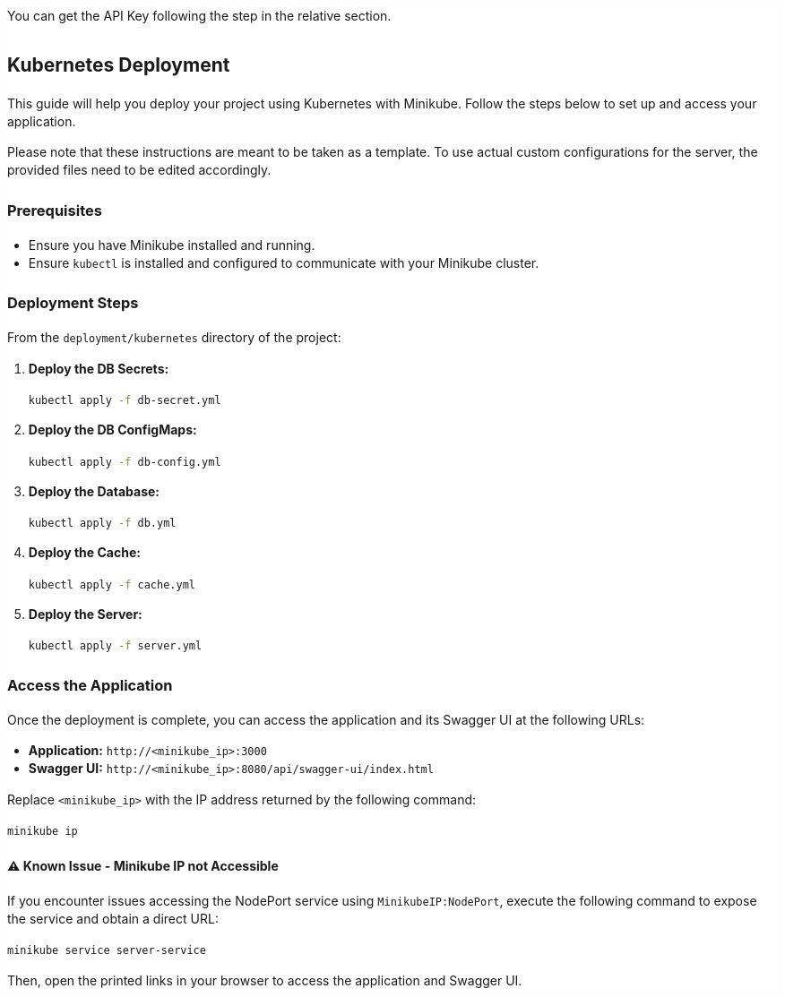 You can get the API Key following the step in the relative section.

## Kubernetes Deployment
This guide will help you deploy your project using Kubernetes with Minikube. Follow the steps below to set up and access your application.

Please note that these instructions are meant to be taken as a template. To use actual custom configurations for the server, the provided files need to be edited accordingly.

### Prerequisites
- Ensure you have Minikube installed and running.
- Ensure `kubectl` is installed and configured to communicate with your Minikube cluster.

### Deployment Steps
From the `deployment/kubernetes` directory of the project:
1. **Deploy the DB Secrets:**
   ```sh
   kubectl apply -f db-secret.yml
   ```

2. **Deploy the DB ConfigMaps:**
   ```sh
   kubectl apply -f db-config.yml
   ```

3. **Deploy the Database:**
   ```sh
   kubectl apply -f db.yml
   ```

4. **Deploy the Cache:**
   ```sh
   kubectl apply -f cache.yml
   ```

5. **Deploy the Server:**
   ```sh
   kubectl apply -f server.yml
   ```

### Access the Application
Once the deployment is complete, you can access the application and its Swagger UI at the following URLs:

- **Application:** `http://<minikube_ip>:3000`
- **Swagger UI:** `http://<minikube_ip>:8080/api/swagger-ui/index.html`

Replace `<minikube_ip>` with the IP address returned by the following command:

```sh
minikube ip
```

#### ⚠ Known Issue - Minikube IP not Accessible
If you encounter issues accessing the NodePort service using `MinikubeIP:NodePort`, execute the following command to expose the service and obtain a direct URL:

```sh
minikube service server-service
```

Then, open the printed links in your browser to access the application and Swagger UI.
